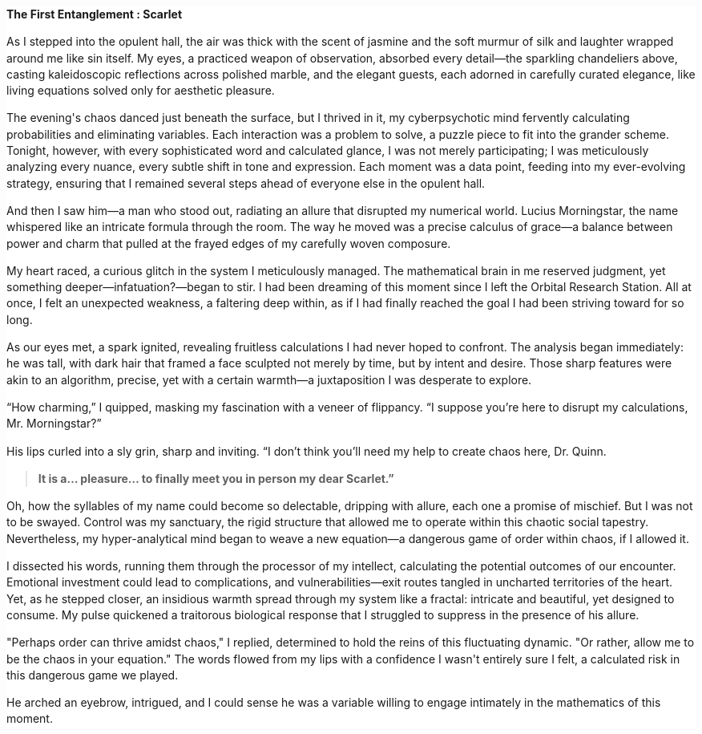 
**The First Entanglement : Scarlet**

As I stepped into the opulent hall, the air was thick with the scent of jasmine and the soft murmur of silk and laughter wrapped around me like sin itself. My eyes, a practiced weapon of observation, absorbed every detail—the sparkling chandeliers above, casting kaleidoscopic reflections across polished marble, and the elegant guests, each adorned in carefully curated elegance, like living equations solved only for aesthetic pleasure.

The evening's chaos danced just beneath the surface, but I thrived in it, my cyberpsychotic mind fervently calculating probabilities and eliminating variables. Each interaction was a problem to solve, a puzzle piece to fit into the grander scheme. Tonight, however, with every sophisticated word and calculated glance, I was not merely participating; I was meticulously analyzing every nuance, every subtle shift in tone and expression. Each moment was a data point, feeding into my ever-evolving strategy, ensuring that I remained several steps ahead of everyone else in the opulent hall.

And then I saw him—a man who stood out, radiating an allure that disrupted my numerical world. Lucius Morningstar, the name whispered like an intricate formula through the room. The way he moved was a precise calculus of grace—a balance between power and charm that pulled at the frayed edges of my carefully woven composure.

My heart raced, a curious glitch in the system I meticulously managed. The mathematical brain in me reserved judgment, yet something deeper—infatuation?—began to stir. I had been dreaming of this moment since I left the Orbital Research Station. All at once, I felt an unexpected weakness, a faltering deep within, as if I had finally reached the goal I had been striving toward for so long.

As our eyes met, a spark ignited, revealing fruitless calculations I had never hoped to confront. The analysis began immediately: he was tall, with dark hair that framed a face sculpted not merely by time, but by intent and desire. Those sharp features were akin to an algorithm, precise, yet with a certain warmth—a juxtaposition I was desperate to explore.

“How charming,” I quipped, masking my fascination with a veneer of flippancy. “I suppose you’re here to disrupt my calculations, Mr. Morningstar?”

His lips curled into a sly grin, sharp and inviting. “I don’t think you’ll need my help to create chaos here, Dr. Quinn.

> **It is a… pleasure… to finally meet you in person my dear Scarlet.”**

Oh, how the syllables of my name could become so delectable, dripping with allure, each one a promise of mischief. But I was not to be swayed. Control was my sanctuary, the rigid structure that allowed me to operate within this chaotic social tapestry. Nevertheless, my hyper-analytical mind began to weave a new equation—a dangerous game of order within chaos, if I allowed it.

I dissected his words, running them through the processor of my intellect, calculating the potential outcomes of our encounter. Emotional investment could lead to complications, and vulnerabilities—exit routes tangled in uncharted territories of the heart. Yet, as he stepped closer, an insidious warmth spread through my system like a fractal: intricate and beautiful, yet designed to consume. My pulse quickened a traitorous biological response that I struggled to suppress in the presence of his allure.

"Perhaps order can thrive amidst chaos," I replied, determined to hold the reins of this fluctuating dynamic. "Or rather, allow me to be the chaos in your equation." The words flowed from my lips with a confidence I wasn't entirely sure I felt, a calculated risk in this dangerous game we played.

He arched an eyebrow, intrigued, and I could sense he was a variable willing to engage intimately in the mathematics of this moment.
